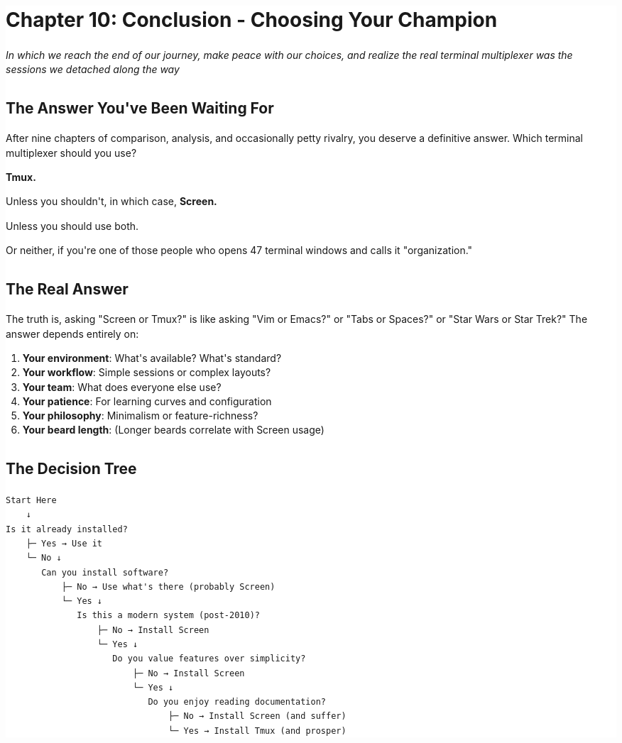 # Chapter 10: Conclusion - Choosing Your Champion

*In which we reach the end of our journey, make peace with our choices, and realize the real terminal multiplexer was the sessions we detached along the way*

## The Answer You've Been Waiting For

After nine chapters of comparison, analysis, and occasionally petty rivalry, you deserve a definitive answer. Which terminal multiplexer should you use?

**Tmux.**

Unless you shouldn't, in which case, **Screen.**

Unless you should use both.

Or neither, if you're one of those people who opens 47 terminal windows and calls it "organization."

## The Real Answer

The truth is, asking "Screen or Tmux?" is like asking "Vim or Emacs?" or "Tabs or Spaces?" or "Star Wars or Star Trek?" The answer depends entirely on:

1. **Your environment**: What's available? What's standard?
2. **Your workflow**: Simple sessions or complex layouts?
3. **Your team**: What does everyone else use?
4. **Your patience**: For learning curves and configuration
5. **Your philosophy**: Minimalism or feature-richness?
6. **Your beard length**: (Longer beards correlate with Screen usage)

## The Decision Tree

```
Start Here
    ↓
Is it already installed?
    ├─ Yes → Use it
    └─ No ↓
       Can you install software?
           ├─ No → Use what's there (probably Screen)
           └─ Yes ↓
              Is this a modern system (post-2010)?
                  ├─ No → Install Screen
                  └─ Yes ↓
                     Do you value features over simplicity?
                         ├─ No → Install Screen
                         └─ Yes ↓
                            Do you enjoy reading documentation?
                                ├─ No → Install Screen (and suffer)
                                └─ Yes → Install Tmux (and prosper)
```
